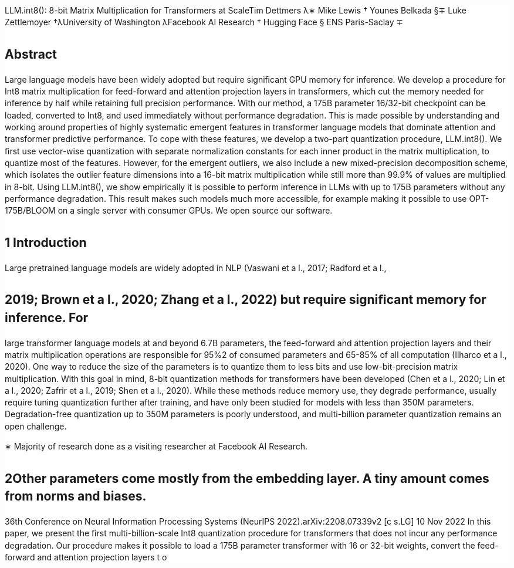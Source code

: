LLM.int8(): 8-bit Matrix Multiplication for Transformers at ScaleTim Dettmers λ∗ Mike Lewis † Younes Belkada §∓ Luke Zettlemoyer †λUniversity of Washington λFacebook AI Research † Hugging Face § ENS Paris-Saclay ∓


## Abstract

Large language models have been widely adopted but require signiﬁcant GPU memory for inference. We develop a procedure for Int8 matrix multiplication for feed-forward and attention projection layers in transformers, which cut the memory needed for inference by half while retaining full precision performance. With our method, a 175B parameter 16/32-bit checkpoint can be loaded, converted to Int8, and used immediately without performance degradation. This is made possible by understanding and working around properties of highly systematic emergent features in transformer language models that dominate attention and transformer predictive performance. To cope with these features, we develop a two-part quantization procedure, LLM.int8(). We ﬁrst use vector-wise quantization with separate normalization constants for each inner product in the matrix multiplication, to quantize most of the features. However, for the emergent outliers, we also include a new mixed-precision decomposition scheme, which isolates the outlier feature dimensions into a 16-bit matrix multiplication while still more than 99.9% of values are multiplied in 8-bit. Using LLM.int8(), we show empirically it is possible to perform inference in LLMs with up to 175B parameters without any performance degradation. This result makes such models much more accessible, for example making it possible to use OPT-175B/BLOOM on a single server with consumer GPUs. We open source our software.


## 1 Introduction

Large pretrained language models are widely adopted in NLP (Vaswani et a l., 2017; Radford et a l.,


## 2019; Brown et a l., 2020; Zhang et a l., 2022) but require signiﬁcant memory for inference. For

large transformer language models at and beyond 6.7B parameters, the feed-forward and attention projection layers and their matrix multiplication operations are responsible for 95%2 of consumed parameters and 65-85% of all computation (Ilharco et a l., 2020). One way to reduce the size of the parameters is to quantize them to less bits and use low-bit-precision matrix multiplication. With this goal in mind, 8-bit quantization methods for transformers have been developed (Chen et a l., 2020; Lin et a l., 2020; Zafrir et a l., 2019; Shen et a l., 2020). While these methods reduce memory use, they degrade performance, usually require tuning quantization further after training, and have only been studied for models with less than 350M parameters. Degradation-free quantization up to 350M parameters is poorly understood, and multi-billion parameter quantization remains an open challenge.

∗ Majority of research done as a visiting researcher at Facebook AI Research.


## 2Other parameters come mostly from the embedding layer. A tiny amount comes from norms and biases.

36th Conference on Neural Information Processing Systems (NeurIPS 2022).arXiv:2208.07339v2  [c s.LG]  10 Nov 2022 In this paper, we present the ﬁrst multi-billion-scale Int8 quantization procedure for transformers that does not incur any performance degradation. Our procedure makes it possible to load a 175B parameter transformer with 16 or 32-bit weights, convert the feed-forward and attention projection layers t o
